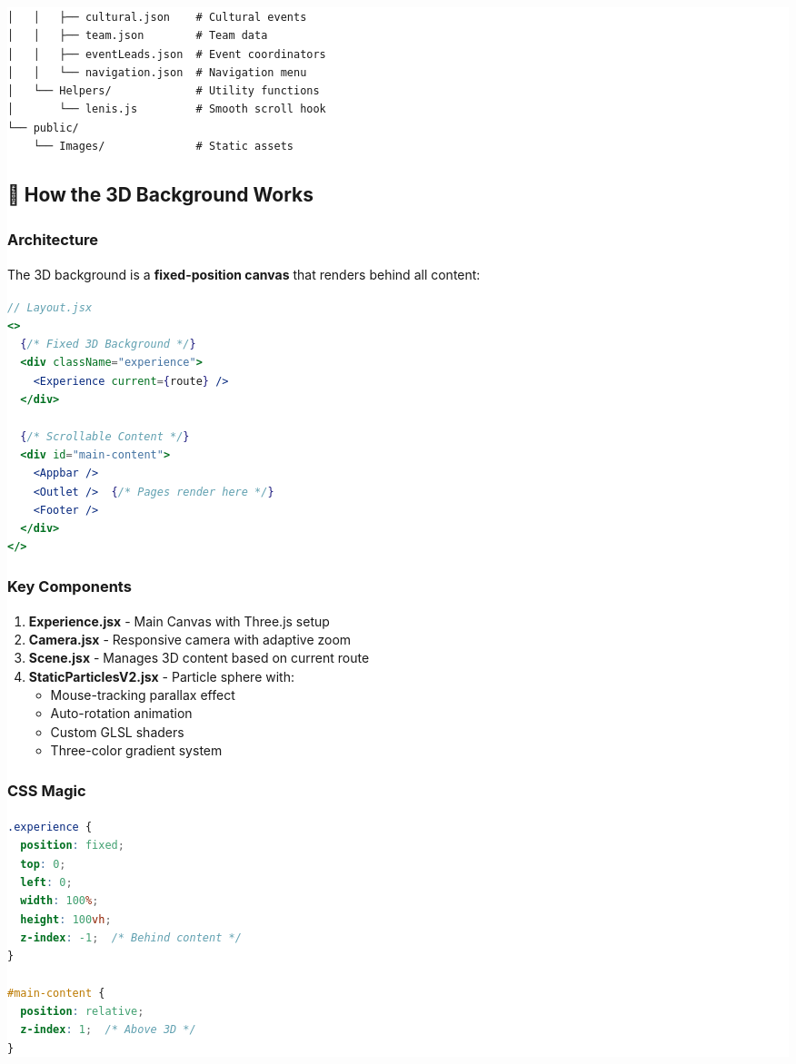 ```
│   │   ├── cultural.json    # Cultural events
│   │   ├── team.json        # Team data
│   │   ├── eventLeads.json  # Event coordinators
│   │   └── navigation.json  # Navigation menu
│   └── Helpers/             # Utility functions
│       └── lenis.js         # Smooth scroll hook
└── public/
    └── Images/              # Static assets
```

## 🎨 How the 3D Background Works

### Architecture

The 3D background is a **fixed-position canvas** that renders behind all content:

```jsx
// Layout.jsx
<>
  {/* Fixed 3D Background */}
  <div className="experience">
    <Experience current={route} />
  </div>
  
  {/* Scrollable Content */}
  <div id="main-content">
    <Appbar />
    <Outlet />  {/* Pages render here */}
    <Footer />
  </div>
</>
```

### Key Components

1. **Experience.jsx** - Main Canvas with Three.js setup
2. **Camera.jsx** - Responsive camera with adaptive zoom
3. **Scene.jsx** - Manages 3D content based on current route
4. **StaticParticlesV2.jsx** - Particle sphere with:
   - Mouse-tracking parallax effect
   - Auto-rotation animation
   - Custom GLSL shaders
   - Three-color gradient system

### CSS Magic

```css
.experience {
  position: fixed;
  top: 0;
  left: 0;
  width: 100%;
  height: 100vh;
  z-index: -1;  /* Behind content */
}

#main-content {
  position: relative;
  z-index: 1;  /* Above 3D */
}
```
